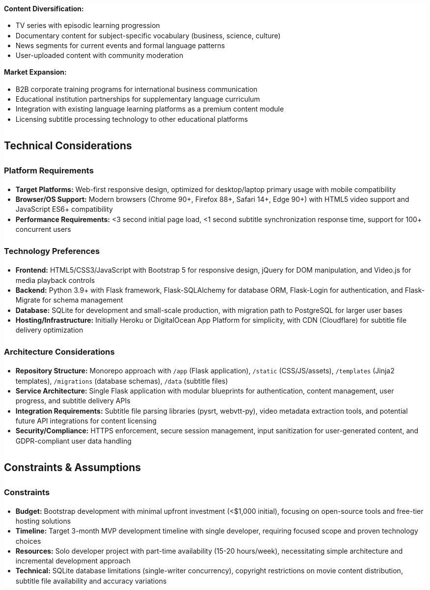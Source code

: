 **Content Diversification:**
- TV series with episodic learning progression
- Documentary content for subject-specific vocabulary (business, science, culture)
- News segments for current events and formal language patterns
- User-uploaded content with community moderation

**Market Expansion:**
- B2B corporate training programs for international business communication
- Educational institution partnerships for supplementary language curriculum
- Integration with existing language learning platforms as a premium content module
- Licensing subtitle processing technology to other educational platforms

## Technical Considerations

### Platform Requirements

- **Target Platforms:** Web-first responsive design, optimized for desktop/laptop primary usage with mobile compatibility
- **Browser/OS Support:** Modern browsers (Chrome 90+, Firefox 88+, Safari 14+, Edge 90+) with HTML5 video support and JavaScript ES6+ compatibility
- **Performance Requirements:** <3 second initial page load, <1 second subtitle synchronization response time, support for 100+ concurrent users

### Technology Preferences

- **Frontend:** HTML5/CSS3/JavaScript with Bootstrap 5 for responsive design, jQuery for DOM manipulation, and Video.js for media playback controls
- **Backend:** Python 3.9+ with Flask framework, Flask-SQLAlchemy for database ORM, Flask-Login for authentication, and Flask-Migrate for schema management
- **Database:** SQLite for development and small-scale production, with migration path to PostgreSQL for larger user bases
- **Hosting/Infrastructure:** Initially Heroku or DigitalOcean App Platform for simplicity, with CDN (Cloudflare) for subtitle file delivery optimization

### Architecture Considerations

- **Repository Structure:** Monorepo approach with `/app` (Flask application), `/static` (CSS/JS/assets), `/templates` (Jinja2 templates), `/migrations` (database schemas), `/data` (subtitle files)
- **Service Architecture:** Single Flask application with modular blueprints for authentication, content management, user progress, and subtitle delivery APIs
- **Integration Requirements:** Subtitle file parsing libraries (pysrt, webvtt-py), video metadata extraction tools, and potential future API integrations for content licensing
- **Security/Compliance:** HTTPS enforcement, secure session management, input sanitization for user-generated content, and GDPR-compliant user data handling

## Constraints & Assumptions

### Constraints

- **Budget:** Bootstrap development with minimal upfront investment (<$1,000 initial), focusing on open-source tools and free-tier hosting solutions
- **Timeline:** Target 3-month MVP development timeline with single developer, requiring focused scope and proven technology choices
- **Resources:** Solo developer project with part-time availability (15-20 hours/week), necessitating simple architecture and incremental development approach
- **Technical:** SQLite database limitations (single-writer concurrency), copyright restrictions on movie content distribution, subtitle file availability and accuracy variations
